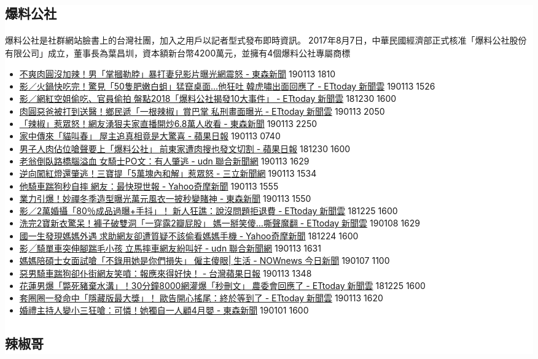 ## 爆料公社

爆料公社是社群網站臉書上的台灣社團，加入之用戶以記者型式發布即時資訊。
2017年8月7日，中華民國經濟部正式核准「爆料公社股份有限公司」成立，董事長為葉昌圳，資本額新台幣4200萬元，並擁有4個爆料公社專屬商標
- [不爽肉圓沒加辣！男「掌摑勒脖」暴打妻兒影片曝光網震怒 - 東森新聞](https://news.ebc.net.tw/News/Article/148137 "不爽肉圓沒加辣！男「掌摑勒脖」暴打妻兒影片曝光網震怒 - 東森新聞") 190113 1810
- [影／火鍋快吃完！驚見「50隻肥嫩白蛆」猛竄桌面…他狂吐 韓虎嘯出面回應了 - ETtoday 新聞雲](https://www.ettoday.net/news/20190113/1355220.htm "影／火鍋快吃完！驚見「50隻肥嫩白蛆」猛竄桌面…他狂吐 韓虎嘯出面回應了 - ETtoday 新聞雲") 190113 1526
- [影／網紅空姐偷吃、官員偷拍 盤點2018「爆料公社揭發10大事件」 - ETtoday 新聞雲](https://www.ettoday.net/news/20181230/1343922.htm "影／網紅空姐偷吃、官員偷拍 盤點2018「爆料公社揭發10大事件」 - ETtoday 新聞雲") 181230 1600
- [肉圓惡爸被打到送醫！鄉民遞「一根辣椒」賞巴掌 私刑畫面曝光 - ETtoday 新聞雲](https://www.ettoday.net/news/20190113/1355531.htm "肉圓惡爸被打到送醫！鄉民遞「一根辣椒」賞巴掌 私刑畫面曝光 - ETtoday 新聞雲") 190113 2050
- [「辣椒」惹眾怒！網友湧狠夫家直播開炒6.8萬人收看 - 東森新聞](https://news.ebc.net.tw/News/society/148150 "「辣椒」惹眾怒！網友湧狠夫家直播開炒6.8萬人收看 - 東森新聞") 190113 2250
- [家中傳來「貓叫春」 屋主追真相竟是大驚喜 - 蘋果日報](https://tw.appledaily.com/new/realtime/20190113/1499768/ "家中傳來「貓叫春」 屋主追真相竟是大驚喜 - 蘋果日報") 190113 0740
- [男子人肉佔位嗆聲要上「爆料公社」 前東家遭肉搜也發文切割 - 蘋果日報](https://tw.appledaily.com/new/realtime/20181230/1492284/ "男子人肉佔位嗆聲要上「爆料公社」 前東家遭肉搜也發文切割 - 蘋果日報") 181230 1600
- [老翁倒臥路橋腦溢血 女騎士PO文：有人肇逃 - udn 聯合新聞網](https://udn.com/news/story/7320/3591001 "老翁倒臥路橋腦溢血 女騎士PO文：有人肇逃 - udn 聯合新聞網") 190113 1629
- [逆向闖紅燈還肇逃！三寶提「5萬塊內和解」惹眾怒 - 三立新聞網](https://www.setn.com/News.aspx?NewsID=484398 "逆向闖紅燈還肇逃！三寶提「5萬塊內和解」惹眾怒 - 三立新聞網") 190113 1534
- [他騎車踹狗秒自摔 網友：最快現世報 - Yahoo奇摩新聞](https://tw.news.yahoo.com/%E4%BB%96%E9%A8%8E%E8%BB%8A%E8%B8%B9%E7%8B%97%E7%A7%92%E8%87%AA%E6%91%94-%E7%B6%B2%E5%8F%8B-%E6%9C%80%E5%BF%AB%E7%8F%BE%E4%B8%96%E5%A0%B1-075535338.html "他騎車踹狗秒自摔 網友：最快現世報 - Yahoo奇摩新聞") 190113 1555
- [業力引爆！妙禪冬季造型曝光萬元風衣一披秒變賭神 - 東森新聞](https://news.ebc.net.tw/News/living/148117 "業力引爆！妙禪冬季造型曝光萬元風衣一披秒變賭神 - 東森新聞") 190113 1550
- [影／2萬婚攝「80％成品過曝+手抖」！ 新人狂譙：說沒問題拒退費 - ETtoday 新聞雲](https://www.ettoday.net/news/20181225/1340009.htm "影／2萬婚攝「80％成品過曝+手抖」！ 新人狂譙：說沒問題拒退費 - ETtoday 新聞雲") 181225 1600
- [洗完2寶新衣驚呆！褲子破雙洞「一穿露2瓣屁股」 媽一掰笑傻…嘶聲魔翻 - ETtoday 新聞雲](https://www.ettoday.net/news/20190108/1350956.htm "洗完2寶新衣驚呆！褲子破雙洞「一穿露2瓣屁股」 媽一掰笑傻…嘶聲魔翻 - ETtoday 新聞雲") 190108 1629
- [國一生發現媽媽外遇 求助網友卻遭質疑不該偷看媽媽手機 - Yahoo奇摩新聞](https://tw.news.yahoo.com/%E5%9C%8B-%E7%94%9F%E7%99%BC%E7%8F%BE%E5%AA%BD%E5%AA%BD%E5%A4%96%E9%81%87-%E6%B1%82%E5%8A%A9%E7%B6%B2%E5%8F%8B%E5%8D%BB%E9%81%AD%E8%B3%AA%E7%96%91%E4%B8%8D%E8%A9%B2%E5%81%B7%E7%9C%8B%E5%AA%BD%E5%AA%BD%E6%89%8B%E6%A9%9F-104810466.html "國一生發現媽媽外遇 求助網友卻遭質疑不該偷看媽媽手機 - Yahoo奇摩新聞") 181224 1600
- [影╱騎單車突伸腳踹毛小孩 立馬摔車網友紛叫好 - udn 聯合新聞網](https://udn.com/news/story/7320/3591004 "影╱騎單車突伸腳踹毛小孩 立馬摔車網友紛叫好 - udn 聯合新聞網") 190113 1631
- [媽媽陪碩士女面試嗆「不錄用她是你們損失」 僱主傻眼| 生活 - NOWnews 今日新聞](https://www.nownews.com/?p=3159519 "媽媽陪碩士女面試嗆「不錄用她是你們損失」 僱主傻眼| 生活 - NOWnews 今日新聞") 190107 1100
- [惡男騎車踹狗卻仆街網友笑噴：報應來得好快！ - 台灣蘋果日報](https://tw.news.appledaily.com/new/realtime/20190113/1499896/ "惡男騎車踹狗卻仆街網友笑噴：報應來得好快！ - 台灣蘋果日報") 190113 1348
- [花蓮男爆「斃死豬棄水溝」！30分鐘8000網灌爆「秒刪文」 農委會回應了 - ETtoday 新聞雲](https://www.ettoday.net/news/20181225/1340335.htm "花蓮男爆「斃死豬棄水溝」！30分鐘8000網灌爆「秒刪文」 農委會回應了 - ETtoday 新聞雲") 181225 1600
- [套圈圈一發命中「隱藏版最大獎」！ 歐告開心搖尾：終於等到了 - ETtoday 新聞雲](https://pets.ettoday.net/news/1355045 "套圈圈一發命中「隱藏版最大獎」！ 歐告開心搖尾：終於等到了 - ETtoday 新聞雲") 190113 1620
- [婚禮主持人變小三狂嗆：可憐！她獨自一人顧4月嬰 - 東森新聞](https://news.ebc.net.tw/News/Article/146349 "婚禮主持人變小三狂嗆：可憐！她獨自一人顧4月嬰 - 東森新聞") 190101 1600

## 辣椒哥
